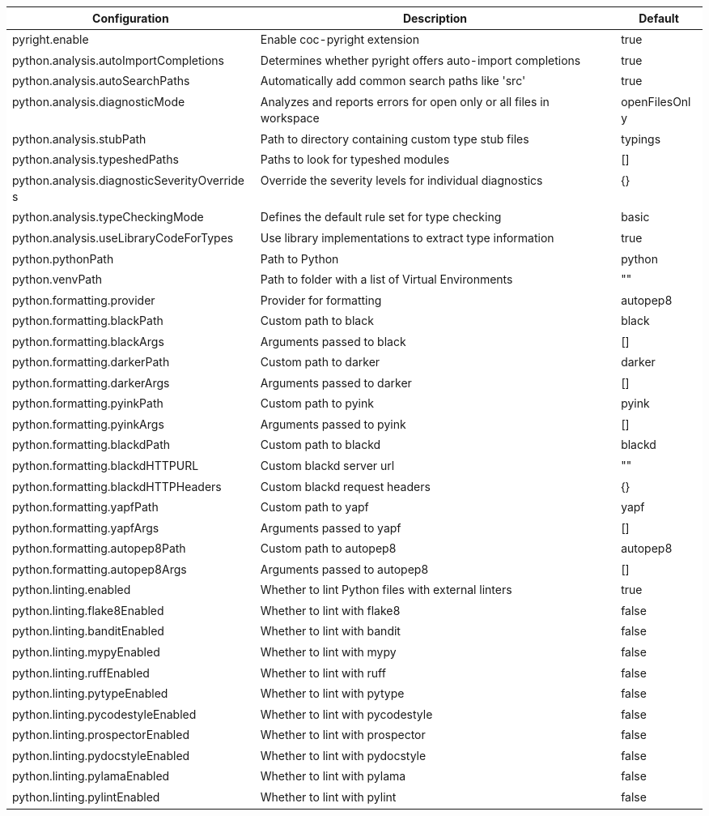 | Configuration                               | Description                                                         | Default       |
| ------------------------------------------- | ------------------------------------------------------------------- | ------------- |
| pyright.enable                              | Enable coc-pyright extension                                        | true          |
| python.analysis.autoImportCompletions       | Determines whether pyright offers auto-import completions           | true          |
| python.analysis.autoSearchPaths             | Automatically add common search paths like 'src'                    | true          |
| python.analysis.diagnosticMode              | Analyzes and reports errors for open only or all files in workspace | openFilesOnly |
| python.analysis.stubPath                    | Path to directory containing custom type stub files                 | typings       |
| python.analysis.typeshedPaths               | Paths to look for typeshed modules                                  | []            |
| python.analysis.diagnosticSeverityOverrides | Override the severity levels for individual diagnostics             | {}            |
| python.analysis.typeCheckingMode            | Defines the default rule set for type checking                      | basic         |
| python.analysis.useLibraryCodeForTypes      | Use library implementations to extract type information             | true          |
| python.pythonPath                           | Path to Python                                                      | python        |
| python.venvPath                             | Path to folder with a list of Virtual Environments                  | ""            |
| python.formatting.provider                  | Provider for formatting                                             | autopep8      |
| python.formatting.blackPath                 | Custom path to black                                                | black         |
| python.formatting.blackArgs                 | Arguments passed to black                                           | []            |
| python.formatting.darkerPath                 | Custom path to darker                                                | darker         |
| python.formatting.darkerArgs                 | Arguments passed to darker                                           | []            |
| python.formatting.pyinkPath                 | Custom path to pyink                                                | pyink         |
| python.formatting.pyinkArgs                 | Arguments passed to pyink                                           | []            |
| python.formatting.blackdPath                | Custom path to blackd                                               | blackd        |
| python.formatting.blackdHTTPURL             | Custom blackd server url                                            | ""            |
| python.formatting.blackdHTTPHeaders         | Custom blackd request headers                                       | {}            |
| python.formatting.yapfPath                  | Custom path to yapf                                                 | yapf          |
| python.formatting.yapfArgs                  | Arguments passed to yapf                                            | []            |
| python.formatting.autopep8Path              | Custom path to autopep8                                             | autopep8      |
| python.formatting.autopep8Args              | Arguments passed to autopep8                                        | []            |
| python.linting.enabled                      | Whether to lint Python files with external linters                  | true          |
| python.linting.flake8Enabled                | Whether to lint with flake8                                         | false         |
| python.linting.banditEnabled                | Whether to lint with bandit                                         | false         |
| python.linting.mypyEnabled                  | Whether to lint with mypy                                           | false         |
| python.linting.ruffEnabled                  | Whether to lint with ruff                                           | false         |
| python.linting.pytypeEnabled                | Whether to lint with pytype                                         | false         |
| python.linting.pycodestyleEnabled           | Whether to lint with pycodestyle                                    | false         |
| python.linting.prospectorEnabled            | Whether to lint with prospector                                     | false         |
| python.linting.pydocstyleEnabled            | Whether to lint with pydocstyle                                     | false         |
| python.linting.pylamaEnabled                | Whether to lint with pylama                                         | false         |
| python.linting.pylintEnabled                | Whether to lint with pylint                                         | false         |